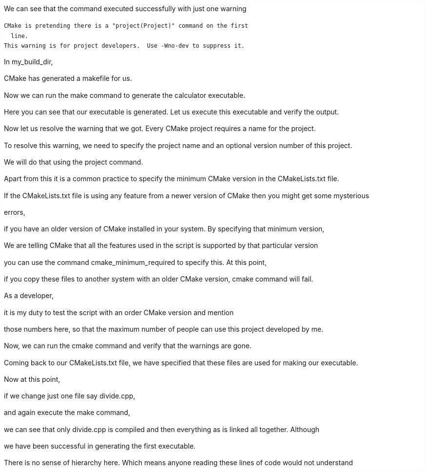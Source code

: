 We can see that the command executed successfully with just one warning
```
CMake is pretending there is a "project(Project)" command on the first
  line.
This warning is for project developers.  Use -Wno-dev to suppress it.
```

In my_build_dir,

CMake has generated a makefile for us.

Now we can run the make command to generate the calculator executable.

Here you can see that our executable is generated. Let us execute this executable and verify the output.

Now let us resolve the warning that we got. Every CMake project requires a name for the project.

To resolve this warning, we need to specify the project name and an optional version number of this project.

We will do that using the project command.

Apart from this it is a common practice to specify the minimum CMake version in the CMakeLists.txt file.

If the CMakeLists.txt file is using any feature from a newer version of CMake then you might get some mysterious

errors,

if you have an older version of CMake installed in your system. By specifying that minimum version,

We are telling CMake that all the features used in the script is supported by that particular version

you can use the command cmake_minimum_required to specify this. At this point,

if you copy these files to another system with an older CMake version, cmake command will fail.

As a developer,

it is my duty to test the script with an order CMake version and mention

those numbers here, so that the maximum number of people can use this project developed by me.

Now, we can run the cmake command and verify that the warnings are gone.

Coming back to our CMakeLists.txt file, we have specified that these files are used for making our executable.

Now at this point,

if we change just one file say divide.cpp,

and again execute the make command,

we can see that only divide.cpp is compiled and then everything as is linked all together. Although

we have been successful in generating the first executable.

There is no sense of hierarchy here. Which means anyone reading these lines of code would not understand
